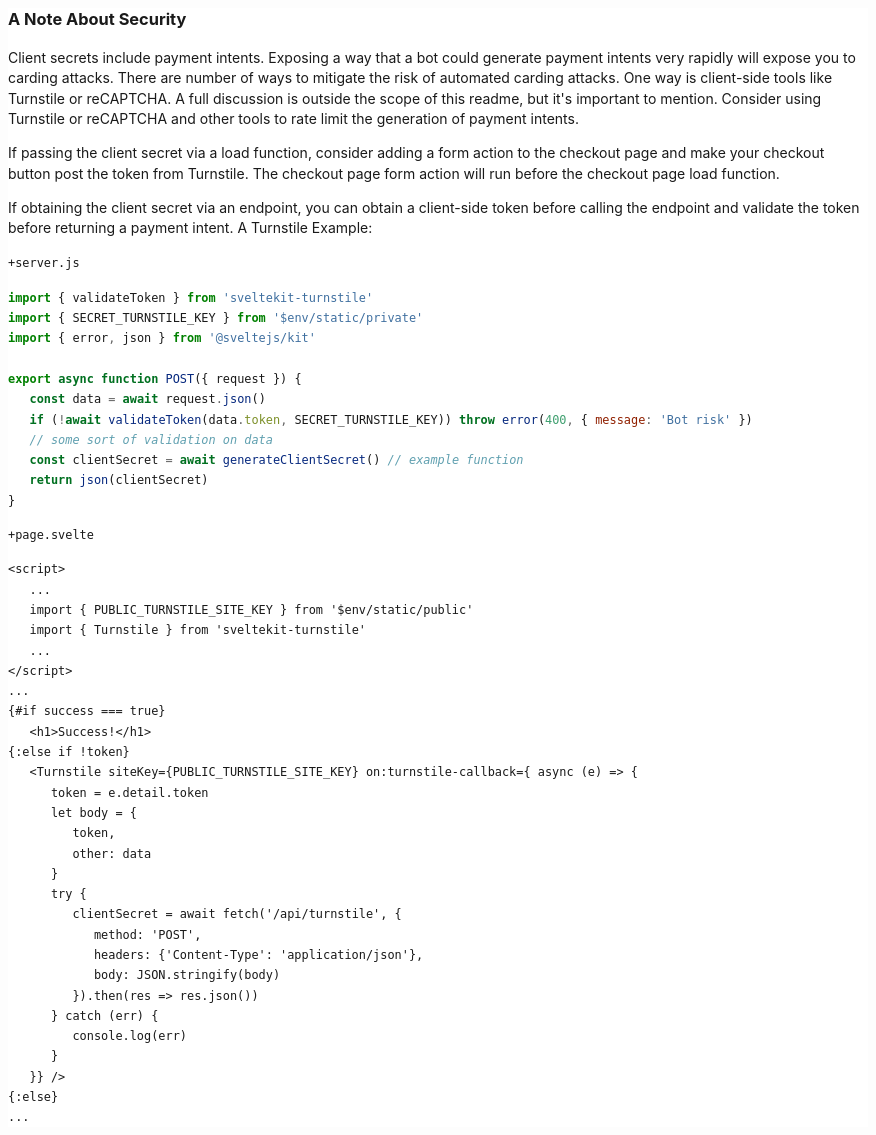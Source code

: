 ### A Note About Security

Client secrets include payment intents.  Exposing a way that a bot could generate payment intents very rapidly will expose you to carding attacks.  There are number of ways to mitigate the risk of automated carding attacks.  One way is client-side tools like Turnstile or reCAPTCHA.  A full discussion is outside the scope of this readme, but it's important to mention.  Consider using Turnstile or reCAPTCHA and other tools to rate limit the generation of payment intents.

If passing the client secret via a load function, consider adding a form action to the checkout page and make your checkout button post the token from Turnstile.  The checkout page form action will run before the checkout page load function.

If obtaining the client secret via an endpoint, you can obtain a client-side token before calling the endpoint and validate the token before returning a payment intent. A Turnstile Example:

`+server.js`

```js
import { validateToken } from 'sveltekit-turnstile'
import { SECRET_TURNSTILE_KEY } from '$env/static/private'
import { error, json } from '@sveltejs/kit'

export async function POST({ request }) {
   const data = await request.json()
   if (!await validateToken(data.token, SECRET_TURNSTILE_KEY)) throw error(400, { message: 'Bot risk' })
   // some sort of validation on data
   const clientSecret = await generateClientSecret() // example function 
   return json(clientSecret)
}
```

`+page.svelte`

```svelte
<script>
   ...
   import { PUBLIC_TURNSTILE_SITE_KEY } from '$env/static/public'
   import { Turnstile } from 'sveltekit-turnstile'
   ...
</script>
...
{#if success === true}
   <h1>Success!</h1>
{:else if !token}
   <Turnstile siteKey={PUBLIC_TURNSTILE_SITE_KEY} on:turnstile-callback={ async (e) => { 
      token = e.detail.token
      let body = {
         token,
         other: data
      }
      try {
         clientSecret = await fetch('/api/turnstile', { 
            method: 'POST', 
            headers: {'Content-Type': 'application/json'},
            body: JSON.stringify(body) 
         }).then(res => res.json())
      } catch (err) {
         console.log(err)
      }
   }} />
{:else}
...
```
